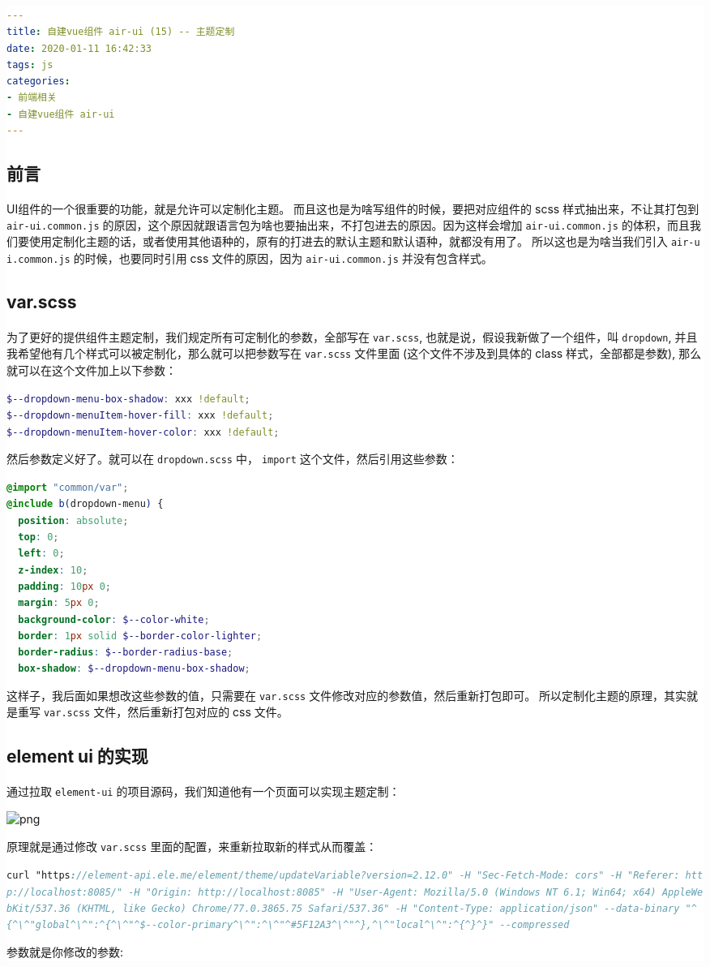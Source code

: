 ```yaml
---
title: 自建vue组件 air-ui (15) -- 主题定制
date: 2020-01-11 16:42:33
tags: js
categories: 
- 前端相关
- 自建vue组件 air-ui
---
```

## 前言
UI组件的一个很重要的功能，就是允许可以定制化主题。 而且这也是为啥写组件的时候，要把对应组件的 scss 样式抽出来，不让其打包到 `air-ui.common.js` 的原因，这个原因就跟语言包为啥也要抽出来，不打包进去的原因。因为这样会增加 `air-ui.common.js` 的体积，而且我们要使用定制化主题的话，或者使用其他语种的，原有的打进去的默认主题和默认语种，就都没有用了。 所以这也是为啥当我们引入 `air-ui.common.js` 的时候，也要同时引用 css 文件的原因，因为 `air-ui.common.js` 并没有包含样式。

## var.scss
为了更好的提供组件主题定制，我们规定所有可定制化的参数，全部写在 `var.scss`, 也就是说，假设我新做了一个组件，叫 `dropdown`, 并且我希望他有几个样式可以被定制化，那么就可以把参数写在 `var.scss` 文件里面 (这个文件不涉及到具体的 class 样式，全部都是参数), 那么就可以在这个文件加上以下参数：
```scss
$--dropdown-menu-box-shadow: xxx !default;
$--dropdown-menuItem-hover-fill: xxx !default;
$--dropdown-menuItem-hover-color: xxx !default;
```

然后参数定义好了。就可以在 `dropdown.scss` 中， `import` 这个文件，然后引用这些参数：
```scss
@import "common/var";
@include b(dropdown-menu) {
  position: absolute;
  top: 0;
  left: 0;
  z-index: 10;
  padding: 10px 0;
  margin: 5px 0;
  background-color: $--color-white;
  border: 1px solid $--border-color-lighter;
  border-radius: $--border-radius-base;
  box-shadow: $--dropdown-menu-box-shadow;
```
这样子，我后面如果想改这些参数的值，只需要在 `var.scss` 文件修改对应的参数值，然后重新打包即可。
所以定制化主题的原理，其实就是重写 `var.scss` 文件，然后重新打包对应的 css 文件。

## element ui 的实现
通过拉取 `element-ui` 的项目源码，我们知道他有一个页面可以实现主题定制：

![png](1.png)

原理就是通过修改 `var.scss` 里面的配置，来重新拉取新的样式从而覆盖：
```scss
curl "https://element-api.ele.me/element/theme/updateVariable?version=2.12.0" -H "Sec-Fetch-Mode: cors" -H "Referer: http://localhost:8085/" -H "Origin: http://localhost:8085" -H "User-Agent: Mozilla/5.0 (Windows NT 6.1; Win64; x64) AppleWebKit/537.36 (KHTML, like Gecko) Chrome/77.0.3865.75 Safari/537.36" -H "Content-Type: application/json" --data-binary "^{^\^"global^\^":^{^\^"^$--color-primary^\^":^\^"^#5F12A3^\^"^},^\^"local^\^":^{^}^}" --compressed
```
参数就是你修改的参数:
